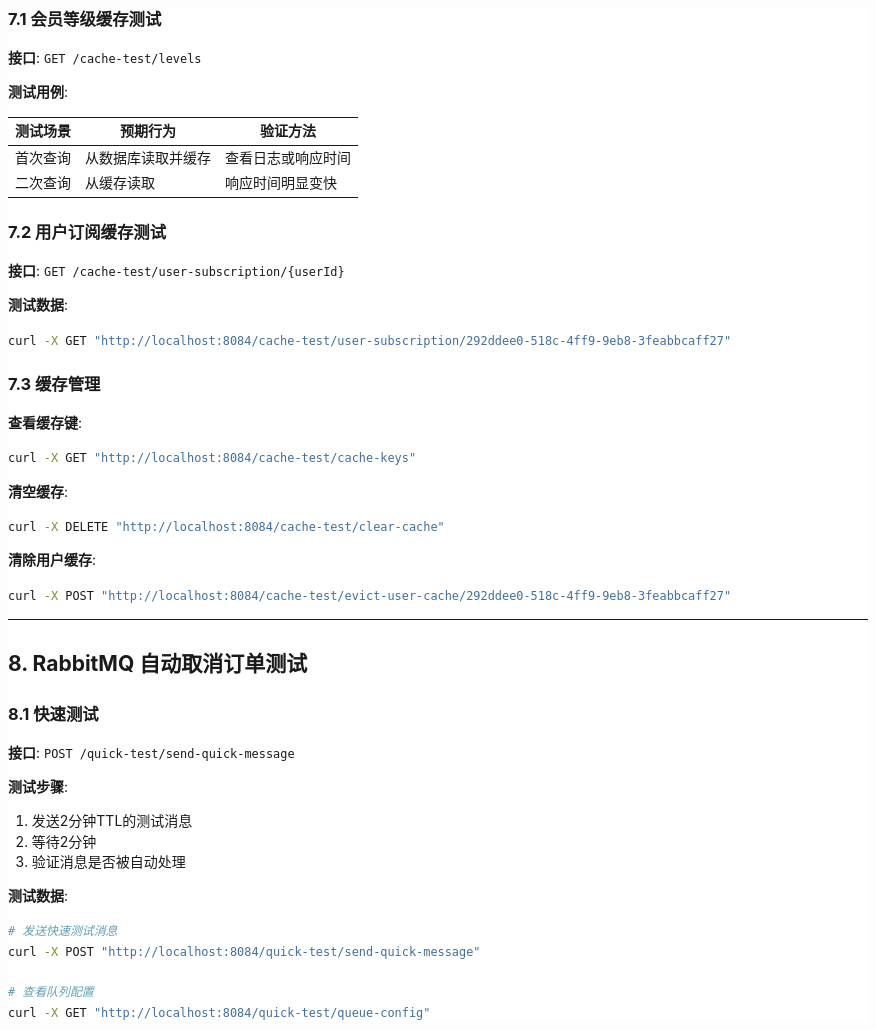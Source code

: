 ### 7.1 会员等级缓存测试

**接口**: `GET /cache-test/levels`

**测试用例**:

| 测试场景 | 预期行为 | 验证方法 |
|---------|---------|---------|
| 首次查询 | 从数据库读取并缓存 | 查看日志或响应时间 |
| 二次查询 | 从缓存读取 | 响应时间明显变快 |

### 7.2 用户订阅缓存测试

**接口**: `GET /cache-test/user-subscription/{userId}`

**测试数据**:
```bash
curl -X GET "http://localhost:8084/cache-test/user-subscription/292ddee0-518c-4ff9-9eb8-3feabbcaff27"
```

### 7.3 缓存管理

**查看缓存键**:
```bash
curl -X GET "http://localhost:8084/cache-test/cache-keys"
```

**清空缓存**:
```bash
curl -X DELETE "http://localhost:8084/cache-test/clear-cache"
```

**清除用户缓存**:
```bash
curl -X POST "http://localhost:8084/cache-test/evict-user-cache/292ddee0-518c-4ff9-9eb8-3feabbcaff27"
```

---

## 8. RabbitMQ 自动取消订单测试

### 8.1 快速测试

**接口**: `POST /quick-test/send-quick-message`

**测试步骤**:
1. 发送2分钟TTL的测试消息
2. 等待2分钟
3. 验证消息是否被自动处理

**测试数据**:
```bash
# 发送快速测试消息
curl -X POST "http://localhost:8084/quick-test/send-quick-message"

# 查看队列配置
curl -X GET "http://localhost:8084/quick-test/queue-config"
```
